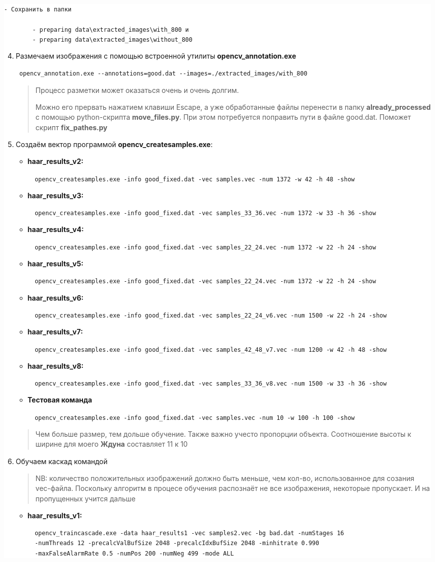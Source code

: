     - Сохранить в папки 
	
            - preparing data\extracted_images\with_800 и 
            - preparing data\extracted_images\without_800
	
4. Размечаем изображения с помощью встроенной утилиты **opencv_annotation.exe**

        opencv_annotation.exe --annotations=good.dat --images=./extracted_images/with_800
          
    > Процесс разметки может оказаться очень и очень долгим.
    >                                                                                                                                                                                     
    > Можно его прервать нажатием клавиши Escape, а уже обработанные файлы перенести в папку **already_processed**
    с помощью python-скрипта **move_files.py**.
    При этом потребуется поправить пути в файле good.dat. Поможет скрипт **fix_pathes.py**
      
5. Создаём вектор программой **opencv_createsamples.exe**:

    - **haar_results_v2:**
     
            opencv_createsamples.exe -info good_fixed.dat -vec samples.vec -num 1372 -w 42 -h 48 -show
    
    - **haar_results_v3:**
     
            opencv_createsamples.exe -info good_fixed.dat -vec samples_33_36.vec -num 1372 -w 33 -h 36 -show
            
    - **haar_results_v4:**
     
            opencv_createsamples.exe -info good_fixed.dat -vec samples_22_24.vec -num 1372 -w 22 -h 24 -show
        
    - **haar_results_v5:**
     
            opencv_createsamples.exe -info good_fixed.dat -vec samples_22_24.vec -num 1372 -w 22 -h 24 -show
            
    - **haar_results_v6:**
     
            opencv_createsamples.exe -info good_fixed.dat -vec samples_22_24_v6.vec -num 1500 -w 22 -h 24 -show

    - **haar_results_v7:**
     
            opencv_createsamples.exe -info good_fixed.dat -vec samples_42_48_v7.vec -num 1200 -w 42 -h 48 -show

    - **haar_results_v8:**
     
            opencv_createsamples.exe -info good_fixed.dat -vec samples_33_36_v8.vec -num 1500 -w 33 -h 36 -show
            
    - **Тестовая команда**
    
            opencv_createsamples.exe -info good_fixed.dat -vec samples.vec -num 10 -w 100 -h 100 -show
        
    > Чем больше размер, тем дольше обучение. Также важно учесто пропорции объекта.
      Соотношение высоты к ширине для моего **Ждуна** составляет 11 к 10
        
6. Обучаем каскад командой

    > NB: количество положительных изображений должно быть меньше, чем кол-во, использованное для созания vec-файла.
	  Поскольку алгоритм в процесе обучения распознаёт не все изображения, некоторые пропускает. И на пропущенных учится дальше

    - **haar_results_v1:**
    
            opencv_traincascade.exe -data haar_results1 -vec samples2.vec -bg bad.dat -numStages 16 
            -numThreads 12 -precalcValBufSize 2048 -precalcIdxBufSize 2048 -minhitrate 0.990 
            -maxFalseAlarmRate 0.5 -numPos 200 -numNeg 499 -mode ALL

